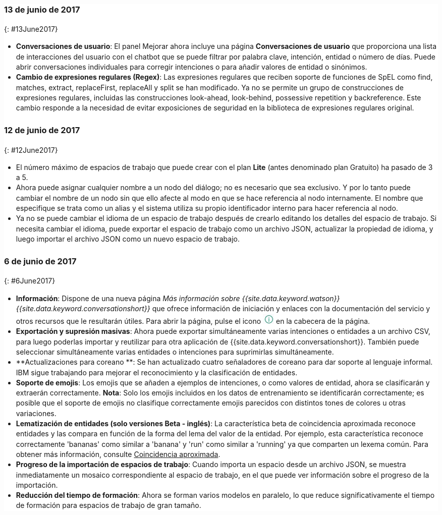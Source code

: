 ### 13 de junio de 2017
{: #13June2017}

- **Conversaciones de usuario**: El panel Mejorar ahora incluye una página **Conversaciones de usuario** que proporciona una lista de interacciones del usuario con el chatbot que se puede filtrar por palabra clave, intención, entidad o número de días. Puede abrir conversaciones individuales para corregir intenciones o para añadir valores de entidad o sinónimos.
- **Cambio de expresiones regulares (Regex)**: Las expresiones regulares que reciben soporte de funciones de SpEL como find, matches, extract, replaceFirst, replaceAll y split se han modificado. Ya no se permite un grupo de construcciones de expresiones regulares, incluidas las construcciones look-ahead, look-behind, possessive repetition y backreference. Este cambio responde a la necesidad de evitar exposiciones de seguridad en la biblioteca de expresiones regulares original.

### 12 de junio de 2017
{: #12June2017}

- El número máximo de espacios de trabajo que puede crear con el plan **Lite** (antes denominado plan Gratuito) ha pasado de 3 a 5.
- Ahora puede asignar cualquier nombre a un nodo del diálogo; no es necesario que sea exclusivo. Y por lo tanto puede cambiar el nombre de un nodo sin que ello afecte al modo en que se hace referencia al nodo internamente. El nombre que especifique se trata como un alias y el sistema utiliza su propio identificador interno para hacer referencia al nodo.
- Ya no se puede cambiar el idioma de un espacio de trabajo después de crearlo editando los detalles del espacio de trabajo. Si necesita cambiar el idioma, puede exportar el espacio de trabajo como un archivo JSON, actualizar la propiedad de idioma, y luego importar el archivo JSON como un nuevo espacio de trabajo.

### 6 de junio de 2017
{: #6June2017}

- **Información**: Dispone de una nueva página *Más información sobre {{site.data.keyword.watson}} {{site.data.keyword.conversationshort}}* que ofrece información de iniciación y enlaces con la documentación del servicio y otros recursos que le resultarán útiles. Para abrir la página, pulse el icono ![i para información](images/info.png) en la cabecera de la página.
- **Exportación y supresión masivas**: Ahora puede exportar simultáneamente varias intenciones o entidades a un archivo CSV, para luego poderlas importar y reutilizar para otra aplicación de {{site.data.keyword.conversationshort}}. También puede seleccionar simultáneamente varias entidades o intenciones para suprimirlas simultáneamente.
- **Actualizaciones para coreano **: Se han actualizado cuatro señaladores de coreano para dar soporte al lenguaje informal. IBM sigue trabajando para mejorar el reconocimiento y la clasificación de entidades.
- **Soporte de emojis**: Los emojis que se añaden a ejemplos de intenciones, o como valores de entidad, ahora se clasificarán y extraerán correctamente. **Nota**: Solo los emojis incluidos en los datos de entrenamiento se identificarán correctamente; es posible que el soporte de emojis no clasifique correctamente emojis parecidos con distintos tones de colores u otras variaciones.
- **Lematización de entidades (solo versiones Beta - inglés)**: La característica beta de coincidencia aproximada reconoce entidades y las compara en función de la forma del lema del valor de la entidad. Por ejemplo, esta característica reconoce correctamente 'bananas' como similar a 'banana' y 'run' como similar a 'running' ya que comparten un lexema común. Para obtener más información, consulte [Coincidencia aproximada](entities.html#fuzzy-matching).
- **Progreso de la importación de espacios de trabajo**: Cuando importa un espacio desde un archivo JSON, se muestra inmediatamente un mosaico correspondiente al espacio de trabajo, en el que puede ver información sobre el progreso de la importación.
- **Reducción del tiempo de formación**: Ahora se forman varios modelos en paralelo, lo que reduce significativamente el tiempo de formación para espacios de trabajo de gran tamaño.
